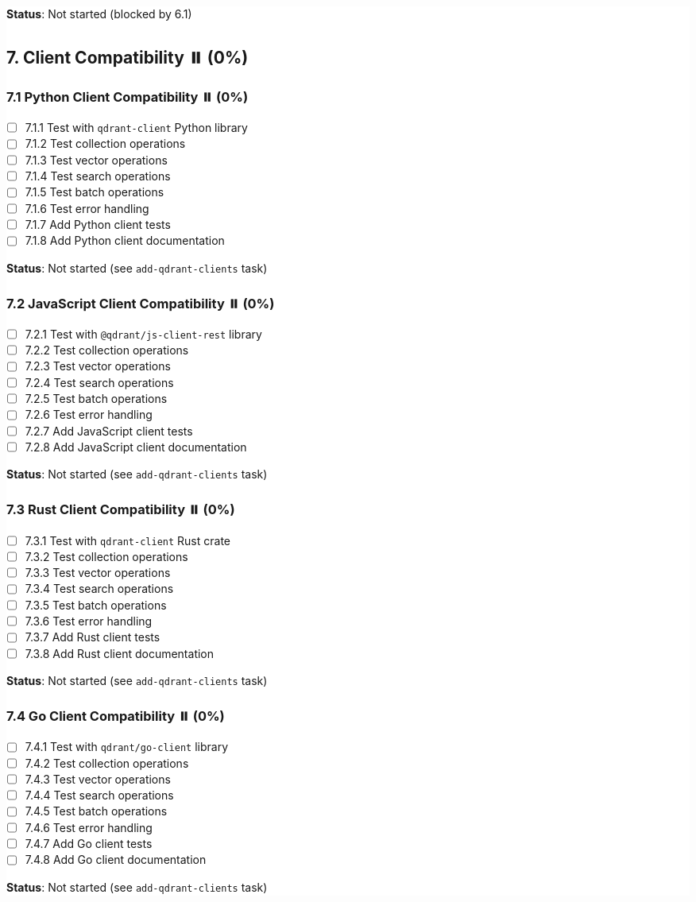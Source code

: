 **Status**: Not started (blocked by 6.1)

## 7. Client Compatibility ⏸️ (0%)
### 7.1 Python Client Compatibility ⏸️ (0%)
- [ ] 7.1.1 Test with `qdrant-client` Python library
- [ ] 7.1.2 Test collection operations
- [ ] 7.1.3 Test vector operations
- [ ] 7.1.4 Test search operations
- [ ] 7.1.5 Test batch operations
- [ ] 7.1.6 Test error handling
- [ ] 7.1.7 Add Python client tests
- [ ] 7.1.8 Add Python client documentation

**Status**: Not started (see `add-qdrant-clients` task)

### 7.2 JavaScript Client Compatibility ⏸️ (0%)
- [ ] 7.2.1 Test with `@qdrant/js-client-rest` library
- [ ] 7.2.2 Test collection operations
- [ ] 7.2.3 Test vector operations
- [ ] 7.2.4 Test search operations
- [ ] 7.2.5 Test batch operations
- [ ] 7.2.6 Test error handling
- [ ] 7.2.7 Add JavaScript client tests
- [ ] 7.2.8 Add JavaScript client documentation

**Status**: Not started (see `add-qdrant-clients` task)

### 7.3 Rust Client Compatibility ⏸️ (0%)
- [ ] 7.3.1 Test with `qdrant-client` Rust crate
- [ ] 7.3.2 Test collection operations
- [ ] 7.3.3 Test vector operations
- [ ] 7.3.4 Test search operations
- [ ] 7.3.5 Test batch operations
- [ ] 7.3.6 Test error handling
- [ ] 7.3.7 Add Rust client tests
- [ ] 7.3.8 Add Rust client documentation

**Status**: Not started (see `add-qdrant-clients` task)

### 7.4 Go Client Compatibility ⏸️ (0%)
- [ ] 7.4.1 Test with `qdrant/go-client` library
- [ ] 7.4.2 Test collection operations
- [ ] 7.4.3 Test vector operations
- [ ] 7.4.4 Test search operations
- [ ] 7.4.5 Test batch operations
- [ ] 7.4.6 Test error handling
- [ ] 7.4.7 Add Go client tests
- [ ] 7.4.8 Add Go client documentation

**Status**: Not started (see `add-qdrant-clients` task)
